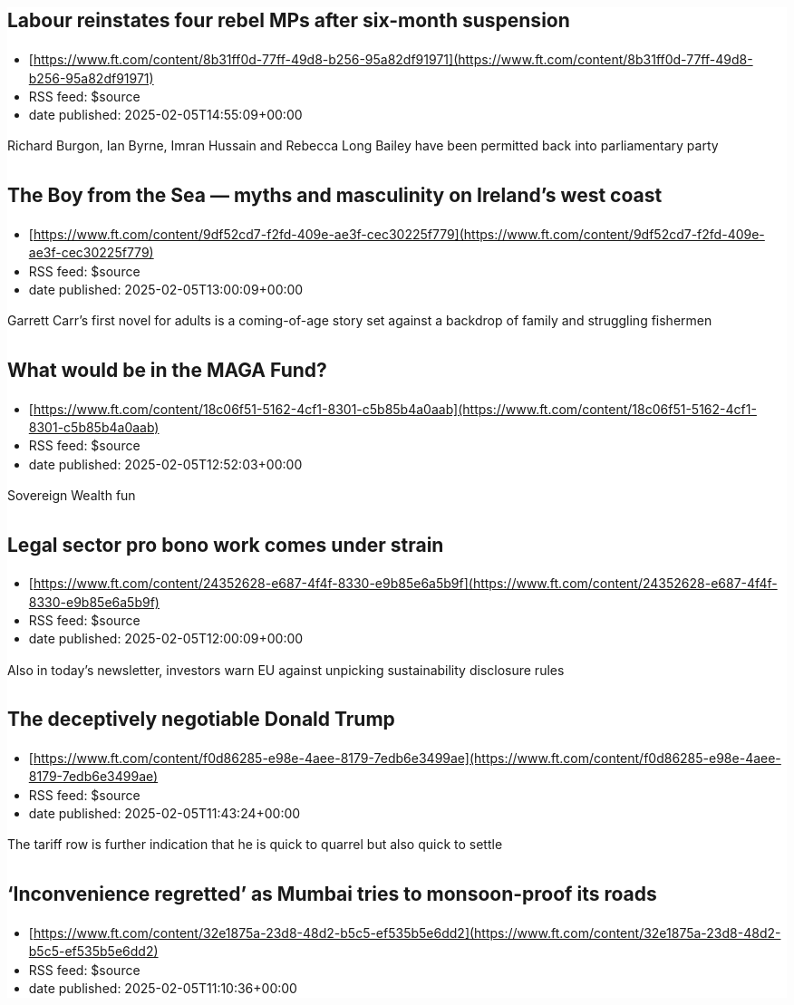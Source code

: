 ## Labour reinstates four rebel MPs after six-month suspension
 - [https://www.ft.com/content/8b31ff0d-77ff-49d8-b256-95a82df91971](https://www.ft.com/content/8b31ff0d-77ff-49d8-b256-95a82df91971)
 - RSS feed: $source
 - date published: 2025-02-05T14:55:09+00:00

Richard Burgon, Ian Byrne, Imran Hussain and Rebecca Long Bailey have been permitted back into parliamentary party

## The Boy from the Sea — myths and masculinity on Ireland’s west coast
 - [https://www.ft.com/content/9df52cd7-f2fd-409e-ae3f-cec30225f779](https://www.ft.com/content/9df52cd7-f2fd-409e-ae3f-cec30225f779)
 - RSS feed: $source
 - date published: 2025-02-05T13:00:09+00:00

Garrett Carr’s first novel for adults is a coming-of-age story set against a backdrop of family and struggling fishermen

## What would be in the MAGA Fund?
 - [https://www.ft.com/content/18c06f51-5162-4cf1-8301-c5b85b4a0aab](https://www.ft.com/content/18c06f51-5162-4cf1-8301-c5b85b4a0aab)
 - RSS feed: $source
 - date published: 2025-02-05T12:52:03+00:00

Sovereign Wealth fun

## Legal sector pro bono work comes under strain
 - [https://www.ft.com/content/24352628-e687-4f4f-8330-e9b85e6a5b9f](https://www.ft.com/content/24352628-e687-4f4f-8330-e9b85e6a5b9f)
 - RSS feed: $source
 - date published: 2025-02-05T12:00:09+00:00

Also in today’s newsletter, investors warn EU against unpicking sustainability disclosure rules

## The deceptively negotiable Donald Trump
 - [https://www.ft.com/content/f0d86285-e98e-4aee-8179-7edb6e3499ae](https://www.ft.com/content/f0d86285-e98e-4aee-8179-7edb6e3499ae)
 - RSS feed: $source
 - date published: 2025-02-05T11:43:24+00:00

The tariff row is further indication that he is quick to quarrel but also quick to settle

## ‘Inconvenience regretted’ as Mumbai tries to monsoon-proof its roads
 - [https://www.ft.com/content/32e1875a-23d8-48d2-b5c5-ef535b5e6dd2](https://www.ft.com/content/32e1875a-23d8-48d2-b5c5-ef535b5e6dd2)
 - RSS feed: $source
 - date published: 2025-02-05T11:10:36+00:00
